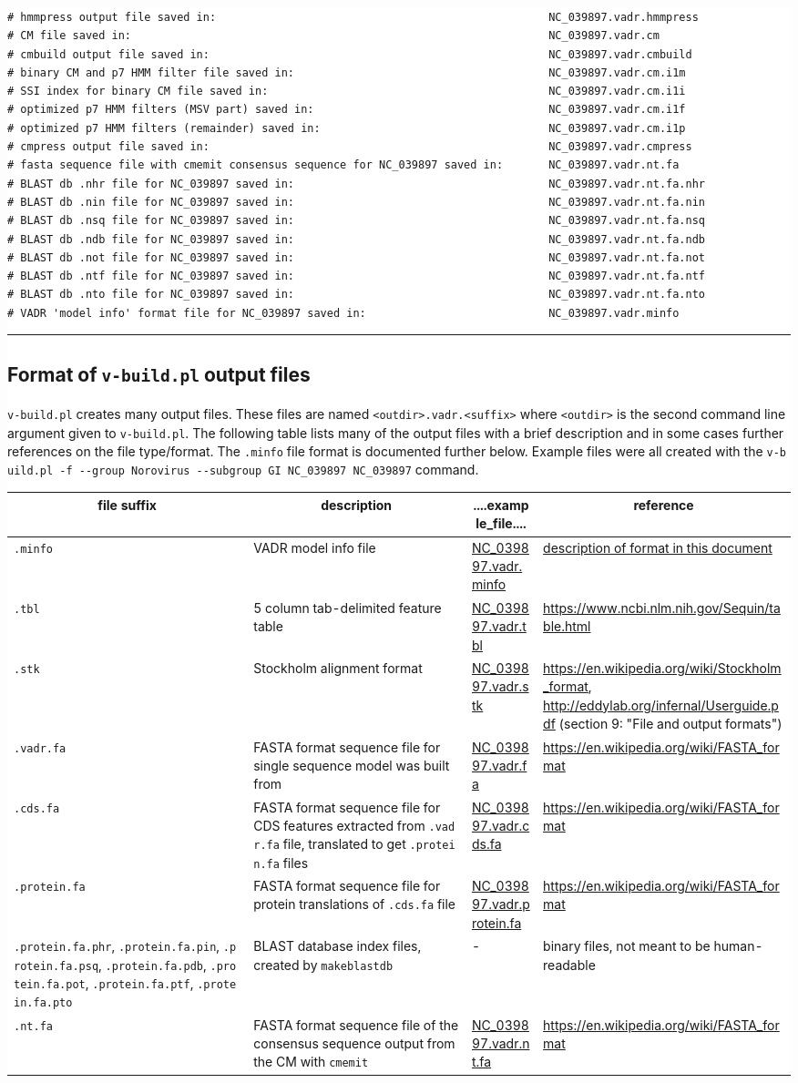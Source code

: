 ```
# hmmpress output file saved in:                                                   NC_039897.vadr.hmmpress
# CM file saved in:                                                                NC_039897.vadr.cm
# cmbuild output file saved in:                                                    NC_039897.vadr.cmbuild
# binary CM and p7 HMM filter file saved in:                                       NC_039897.vadr.cm.i1m
# SSI index for binary CM file saved in:                                           NC_039897.vadr.cm.i1i
# optimized p7 HMM filters (MSV part) saved in:                                    NC_039897.vadr.cm.i1f
# optimized p7 HMM filters (remainder) saved in:                                   NC_039897.vadr.cm.i1p
# cmpress output file saved in:                                                    NC_039897.vadr.cmpress
# fasta sequence file with cmemit consensus sequence for NC_039897 saved in:       NC_039897.vadr.nt.fa
# BLAST db .nhr file for NC_039897 saved in:                                       NC_039897.vadr.nt.fa.nhr
# BLAST db .nin file for NC_039897 saved in:                                       NC_039897.vadr.nt.fa.nin
# BLAST db .nsq file for NC_039897 saved in:                                       NC_039897.vadr.nt.fa.nsq
# BLAST db .ndb file for NC_039897 saved in:                                       NC_039897.vadr.nt.fa.ndb
# BLAST db .not file for NC_039897 saved in:                                       NC_039897.vadr.nt.fa.not
# BLAST db .ntf file for NC_039897 saved in:                                       NC_039897.vadr.nt.fa.ntf
# BLAST db .nto file for NC_039897 saved in:                                       NC_039897.vadr.nt.fa.nto
# VADR 'model info' format file for NC_039897 saved in:                            NC_039897.vadr.minfo
```
---
## Format of `v-build.pl` output files<a name="build"></a>

`v-build.pl` creates many output files.  These files are named
`<outdir>.vadr.<suffix>` where `<outdir>` is the second command line
argument given to `v-build.pl`. The following table lists many of the
output files with a brief description and in some cases further
references on the file type/format. The `.minfo` file format is
documented further below. Example files were all created with the
`v-build.pl -f --group Norovirus --subgroup GI NC_039897 NC_039897`
command.

| file suffix | description | ....example_file....| reference |
|--------|------------------|---------------------|-----------|
| `.minfo`  | VADR model info file | [NC_039897.vadr.minfo](build-files/NC_039897.vadr.minfo) | [description of format in this document](#minfo) |
| `.tbl`  | 5 column tab-delimited feature table | [NC_039897.vadr.tbl](build-files/NC_039897.vadr.tbl) | https://www.ncbi.nlm.nih.gov/Sequin/table.html | 
| `.stk` | Stockholm alignment format | [NC_039897.vadr.stk](build-files/NC_039897.vadr.stk) | https://en.wikipedia.org/wiki/Stockholm_format, http://eddylab.org/infernal/Userguide.pdf (section 9: "File and output formats") |
| `.vadr.fa` | FASTA format sequence file for single sequence model was built from | [NC_039897.vadr.fa](build-files/NC_039897.vadr.fa) | https://en.wikipedia.org/wiki/FASTA_format |
| `.cds.fa` | FASTA format sequence file for CDS features extracted from `.vadr.fa` file, translated to get `.protein.fa` files | [NC_039897.vadr.cds.fa](build-files/NC_039897.vadr.cds.fa) | https://en.wikipedia.org/wiki/FASTA_format |
| `.protein.fa` | FASTA format sequence file for protein translations of `.cds.fa` file | [NC_039897.vadr.protein.fa](build-files/NC_039897.vadr.protein.fa) | https://en.wikipedia.org/wiki/FASTA_format |
| `.protein.fa.phr`, `.protein.fa.pin`, `.protein.fa.psq`, `.protein.fa.pdb`, `.protein.fa.pot`, `.protein.fa.ptf`, `.protein.fa.pto`| BLAST database index files, created by `makeblastdb` | - | binary files, not meant to be human-readable |
| `.nt.fa`      | FASTA format sequence file of the consensus sequence output from the CM with `cmemit` | [NC_039897.vadr.nt.fa](build-files/NC_039897.vadr.nt.fa) | https://en.wikipedia.org/wiki/FASTA_format |